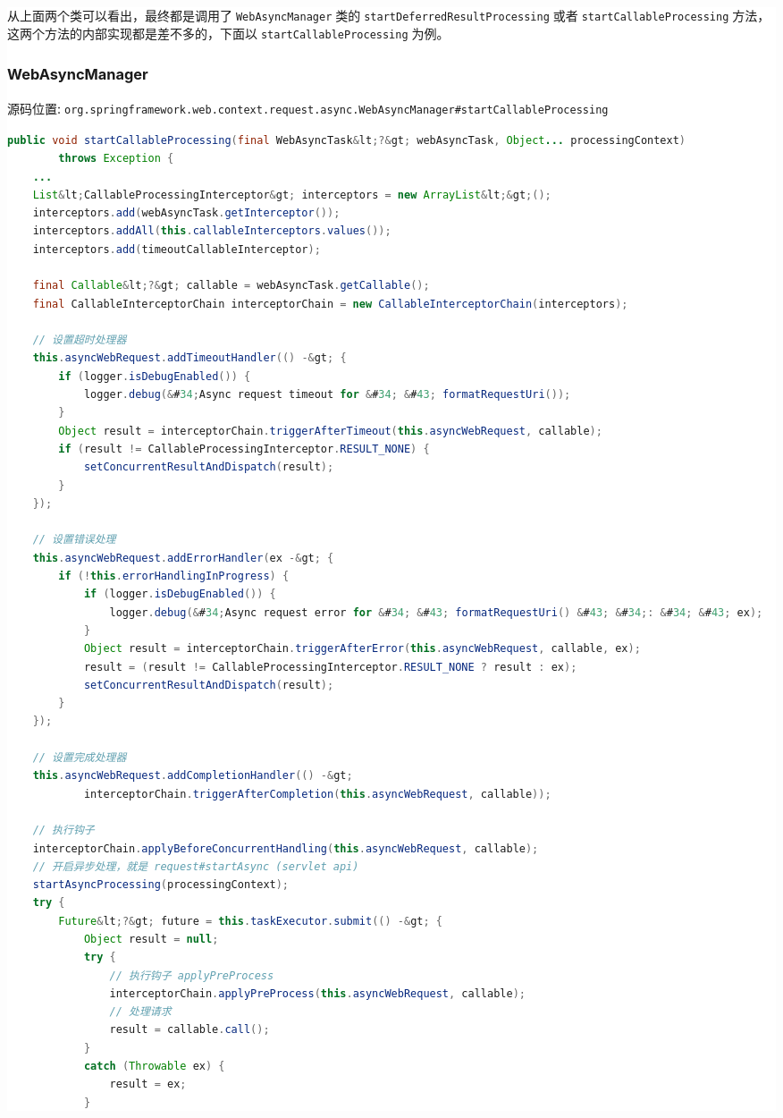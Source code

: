 从上面两个类可以看出，最终都是调用了 `WebAsyncManager` 类的 `startDeferredResultProcessing` 或者 `startCallableProcessing` 方法， 这两个方法的内部实现都是差不多的，下面以 `startCallableProcessing` 为例。

### WebAsyncManager

源码位置: `org.springframework.web.context.request.async.WebAsyncManager#startCallableProcessing`

```java
public void startCallableProcessing(final WebAsyncTask&lt;?&gt; webAsyncTask, Object... processingContext)
        throws Exception {
    ...
    List&lt;CallableProcessingInterceptor&gt; interceptors = new ArrayList&lt;&gt;();
    interceptors.add(webAsyncTask.getInterceptor());
    interceptors.addAll(this.callableInterceptors.values());
    interceptors.add(timeoutCallableInterceptor);

    final Callable&lt;?&gt; callable = webAsyncTask.getCallable();
    final CallableInterceptorChain interceptorChain = new CallableInterceptorChain(interceptors);

    // 设置超时处理器
    this.asyncWebRequest.addTimeoutHandler(() -&gt; {
        if (logger.isDebugEnabled()) {
            logger.debug(&#34;Async request timeout for &#34; &#43; formatRequestUri());
        }
        Object result = interceptorChain.triggerAfterTimeout(this.asyncWebRequest, callable);
        if (result != CallableProcessingInterceptor.RESULT_NONE) {
            setConcurrentResultAndDispatch(result);
        }
    });

    // 设置错误处理
    this.asyncWebRequest.addErrorHandler(ex -&gt; {
        if (!this.errorHandlingInProgress) {
            if (logger.isDebugEnabled()) {
                logger.debug(&#34;Async request error for &#34; &#43; formatRequestUri() &#43; &#34;: &#34; &#43; ex);
            }
            Object result = interceptorChain.triggerAfterError(this.asyncWebRequest, callable, ex);
            result = (result != CallableProcessingInterceptor.RESULT_NONE ? result : ex);
            setConcurrentResultAndDispatch(result);
        }
    });

    // 设置完成处理器
    this.asyncWebRequest.addCompletionHandler(() -&gt;
            interceptorChain.triggerAfterCompletion(this.asyncWebRequest, callable));

    // 执行钩子
    interceptorChain.applyBeforeConcurrentHandling(this.asyncWebRequest, callable);
    // 开启异步处理，就是 request#startAsync (servlet api)
    startAsyncProcessing(processingContext);
    try {
        Future&lt;?&gt; future = this.taskExecutor.submit(() -&gt; {
            Object result = null;
            try {
                // 执行钩子 applyPreProcess
                interceptorChain.applyPreProcess(this.asyncWebRequest, callable);
                // 处理请求
                result = callable.call();
            }
            catch (Throwable ex) {
                result = ex;
            }
```